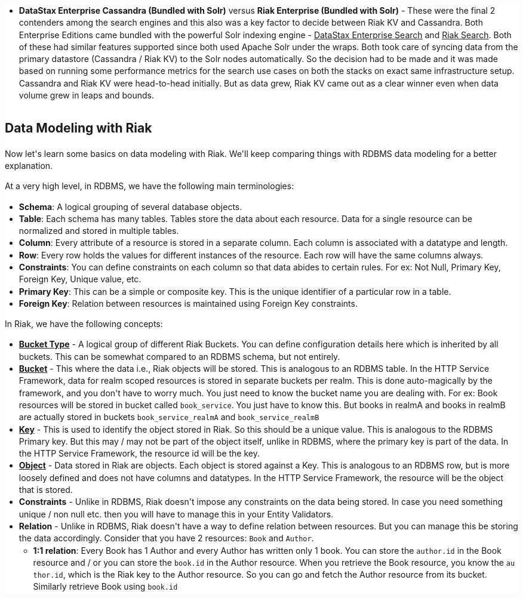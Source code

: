 * **DataStax Enterprise Cassandra (Bundled with Solr)** versus **Riak Enterprise (Bundled with Solr)** - These were the final 2 contenders among the search engines and this also was a key factor to decide between Riak KV and Cassandra. Both Enterprise Editions came bundled with the powerful Solr indexing engine - [DataStax Enterprise Search](http://docs.datastax.com/en/datastax_enterprise/4.5/datastax_enterprise/srch/srchTOC.html) and [Riak Search](http://docs.basho.com/riak/latest/dev/using/search/). Both of these had similar features supported since both used Apache Solr under the wraps. Both took care of syncing data from the primary datastore (Cassandra / Riak KV) to the Solr nodes automatically. So the decision had to be made and it was made based on running some performance metrics for the search use cases on both the stacks on exact same infrastructure setup. Cassandra and Riak KV were head-to-head initially. But as data grew, Riak KV came out as a clear winner even when data volume grew in leaps and bounds.


## Data Modeling with Riak

Now let's learn some basics on data modeling with Riak. We'll keep comparing things with RDBMS data modeling for a better explanation.

At a very high level, in RDBMS, we have the following main terminologies:

* **Schema**: A logical grouping of several database objects. 
* **Table**: Each schema has many tables. Tables store the data about each resource. Data for a single resource can be normalized and stored in multiple tables. 
* **Column**: Every attribute of a resource is stored in a separate column. Each column is associated with a datatype and length.
* **Row**: Every row holds the values for different instances of the resource. Each row will have the same columns always.
* **Constraints**: You can define constraints on each column so that data abides to certain rules. For ex: Not Null, Primary Key, Foreign Key, Unique value, etc.
* **Primary Key**: This can be a simple or composite key. This is the unique identifier of a particular row in a table.
* **Foreign Key**: Relation between resources is maintained using Foreign Key constraints.

In Riak, we have the following concepts:

* **[Bucket Type](http://docs.basho.com/riak/latest/dev/advanced/bucket-types/)** - A logical group of different Riak Buckets. You can define configuration details here which is inherited by all buckets. This can be somewhat compared to an RDBMS schema, but not entirely.
* **[Bucket](http://docs.basho.com/riak/latest/theory/concepts/Buckets/)** - This where the data i.e., Riak objects will be stored. This is analogous to an RDBMS table. In the HTTP Service Framework, data for realm scoped resources is stored in separate buckets per realm. This is done auto-magically by the framework, and you don't have to worry much. You just need to know the bucket name you are dealing with. For ex: Book resources will be stored in bucket called `book_service`. You just have to know this. But books in realmA and books in realmB are actually stored in buckets `book_service_realmA` and `book_service_realmB`
* **[Key](https://docs.basho.com/riak/1.1.4/references/appendices/concepts/Keys-and-Objects/#Keys)** - This is used to identify the object stored in Riak. So this should be a unique value. This is analogous to the RDBMS Primary key. But this may / may not be part of the object itself, unlike in RDBMS, where the primary key is part of the data. In the HTTP Service Framework, the resource id will be the key.
* **[Object](https://docs.basho.com/riak/1.1.4/references/appendices/concepts/Keys-and-Objects/#Objects)** - Data stored in Riak are objects. Each object is stored against a Key. This is analogous to an RDBMS row, but is more loosely defined and does not have columns and datatypes. In the HTTP Service Framework, the resource will be the object that is stored.
* **Constraints** - Unlike in RDBMS, Riak doesn't impose any constraints on the data being stored. In case you need something unique / non null etc. then you will have to manage this in your Entity Validators. 
* **Relation** - Unlike in RDBMS, Riak doesn't have a way to define relation between resources. But you can manage this be storing the data accordingly. Consider that you have 2 resources: `Book` and `Author`.
    * **1:1 relation**: Every Book has 1 Author and every Author has written only 1 book. You can store the `author.id` in the Book resource and / or you can store the `book.id` in the Author resource. When you retrieve the Book resource, you know the `author.id`, which is the Riak key to the Author resource. So you can go and fetch the Author resource from its bucket. Similarly retrieve Book using `book.id`